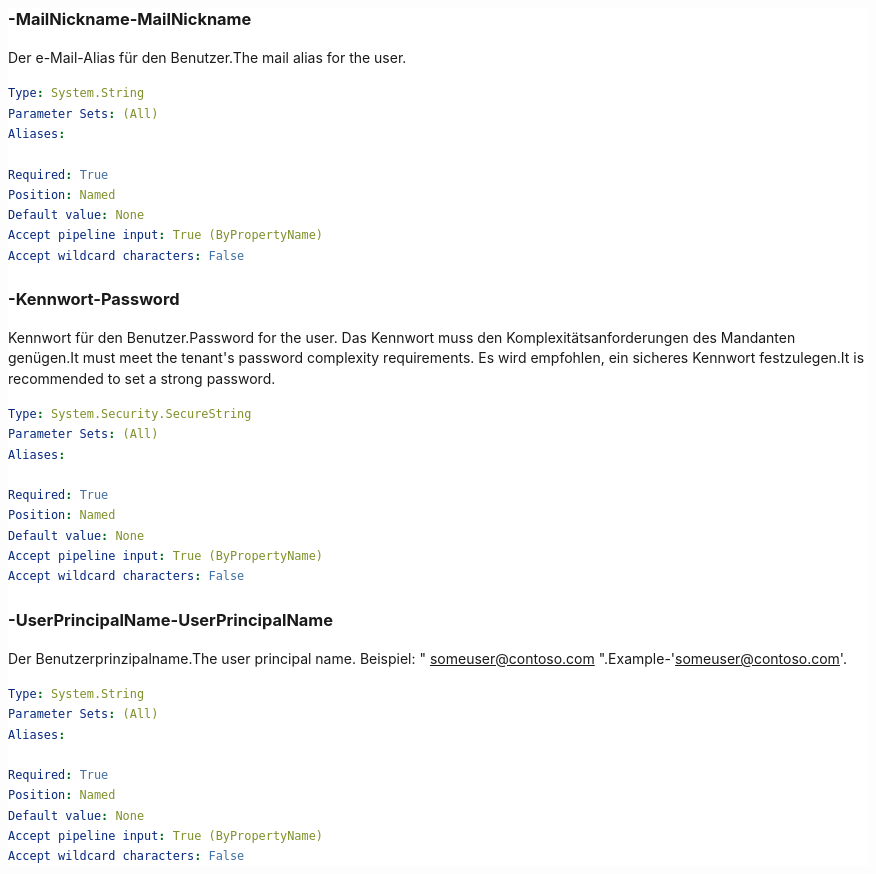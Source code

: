 ### <span data-ttu-id="57aed-122">-MailNickname</span><span class="sxs-lookup"><span data-stu-id="57aed-122">-MailNickname</span></span>
<span data-ttu-id="57aed-123">Der e-Mail-Alias für den Benutzer.</span><span class="sxs-lookup"><span data-stu-id="57aed-123">The mail alias for the user.</span></span>

```yaml
Type: System.String
Parameter Sets: (All)
Aliases:

Required: True
Position: Named
Default value: None
Accept pipeline input: True (ByPropertyName)
Accept wildcard characters: False
```

### <span data-ttu-id="57aed-124">-Kennwort</span><span class="sxs-lookup"><span data-stu-id="57aed-124">-Password</span></span>
<span data-ttu-id="57aed-125">Kennwort für den Benutzer.</span><span class="sxs-lookup"><span data-stu-id="57aed-125">Password for the user.</span></span>
<span data-ttu-id="57aed-126">Das Kennwort muss den Komplexitätsanforderungen des Mandanten genügen.</span><span class="sxs-lookup"><span data-stu-id="57aed-126">It must meet the tenant's password complexity requirements.</span></span>
<span data-ttu-id="57aed-127">Es wird empfohlen, ein sicheres Kennwort festzulegen.</span><span class="sxs-lookup"><span data-stu-id="57aed-127">It is recommended to set a strong password.</span></span>

```yaml
Type: System.Security.SecureString
Parameter Sets: (All)
Aliases:

Required: True
Position: Named
Default value: None
Accept pipeline input: True (ByPropertyName)
Accept wildcard characters: False
```

### <span data-ttu-id="57aed-128">-UserPrincipalName</span><span class="sxs-lookup"><span data-stu-id="57aed-128">-UserPrincipalName</span></span>
<span data-ttu-id="57aed-129">Der Benutzerprinzipalname.</span><span class="sxs-lookup"><span data-stu-id="57aed-129">The user principal name.</span></span>
<span data-ttu-id="57aed-130">Beispiel: " someuser@contoso.com ".</span><span class="sxs-lookup"><span data-stu-id="57aed-130">Example-'someuser@contoso.com'.</span></span>

```yaml
Type: System.String
Parameter Sets: (All)
Aliases:

Required: True
Position: Named
Default value: None
Accept pipeline input: True (ByPropertyName)
Accept wildcard characters: False
```
